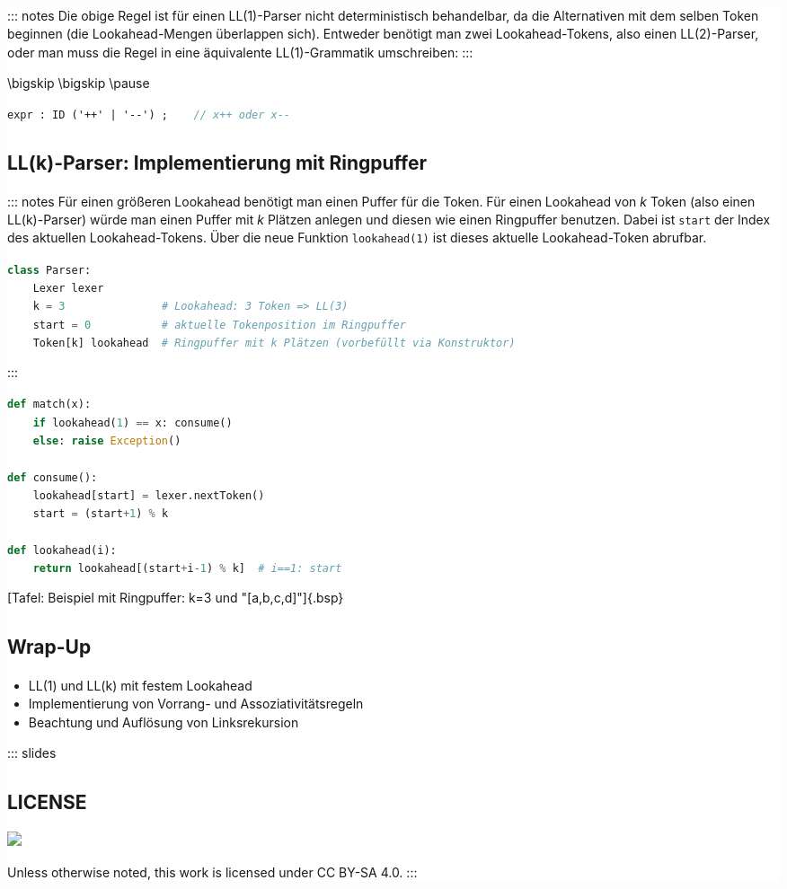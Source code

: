 ::: notes
Die obige Regel ist für einen LL(1)-Parser nicht deterministisch behandelbar, da die Alternativen
mit  dem selben Token beginnen (die Lookahead-Mengen überlappen sich). Entweder benötigt man zwei
Lookahead-Tokens, also einen LL(2)-Parser, oder man muss die Regel in eine äquivalente LL(1)-Grammatik
umschreiben:
:::

\bigskip
\bigskip
\pause

```yacc
expr : ID ('++' | '--') ;    // x++ oder x--
```


## LL(k)-Parser: Implementierung mit Ringpuffer

::: notes
Für einen größeren Lookahead benötigt man einen Puffer für die Token. Für einen Lookahead von
$k$ Token (also einen LL(k)-Parser) würde man einen Puffer mit $k$ Plätzen anlegen und diesen
wie einen Ringpuffer benutzen. Dabei ist `start` der Index des aktuellen Lookahead-Tokens. Über
die neue Funktion `lookahead(1)` ist dieses aktuelle Lookahead-Token abrufbar.

```python
class Parser:
    Lexer lexer
    k = 3               # Lookahead: 3 Token => LL(3)
    start = 0           # aktuelle Tokenposition im Ringpuffer
    Token[k] lookahead  # Ringpuffer mit k Plätzen (vorbefüllt via Konstruktor)
```
:::


```python
def match(x):
    if lookahead(1) == x: consume()
    else: raise Exception()

def consume():
    lookahead[start] = lexer.nextToken()
    start = (start+1) % k

def lookahead(i):
    return lookahead[(start+i-1) % k]  # i==1: start
```

[Tafel: Beispiel mit Ringpuffer: k=3 und "[a,b,c,d]"]{.bsp}


## Wrap-Up

*   LL(1) und LL(k) mit festem Lookahead
*   Implementierung von Vorrang- und Assoziativitätsregeln
*   Beachtung und Auflösung von Linksrekursion






::: slides
## LICENSE
![](https://licensebuttons.net/l/by-sa/4.0/88x31.png)

Unless otherwise noted, this work is licensed under CC BY-SA 4.0.
:::
